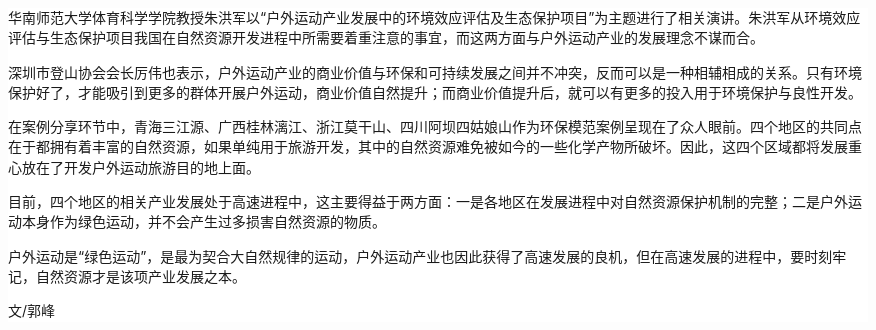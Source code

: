 华南师范大学体育科学学院教授朱洪军以“户外运动产业发展中的环境效应评估及生态保护项目”为主题进行了相关演讲。朱洪军从环境效应评估与生态保护项目我国在自然资源开发进程中所需要着重注意的事宜，而这两方面与户外运动产业的发展理念不谋而合。

深圳市登山协会会长厉伟也表示，户外运动产业的商业价值与环保和可持续发展之间并不冲突，反而可以是一种相辅相成的关系。只有环境保护好了，才能吸引到更多的群体开展户外运动，商业价值自然提升；而商业价值提升后，就可以有更多的投入用于环境保护与良性开发。

在案例分享环节中，青海三江源、广西桂林漓江、浙江莫干山、四川阿坝四姑娘山作为环保模范案例呈现在了众人眼前。四个地区的共同点在于都拥有着丰富的自然资源，如果单纯用于旅游开发，其中的自然资源难免被如今的一些化学产物所破坏。因此，这四个区域都将发展重心放在了开发户外运动旅游目的地上面。

目前，四个地区的相关产业发展处于高速进程中，这主要得益于两方面：一是各地区在发展进程中对自然资源保护机制的完整；二是户外运动本身作为绿色运动，并不会产生过多损害自然资源的物质。

户外运动是“绿色运动”，是最为契合大自然规律的运动，户外运动产业也因此获得了高速发展的良机，但在高速发展的进程中，要时刻牢记，自然资源才是该项产业发展之本。

文/郭峰